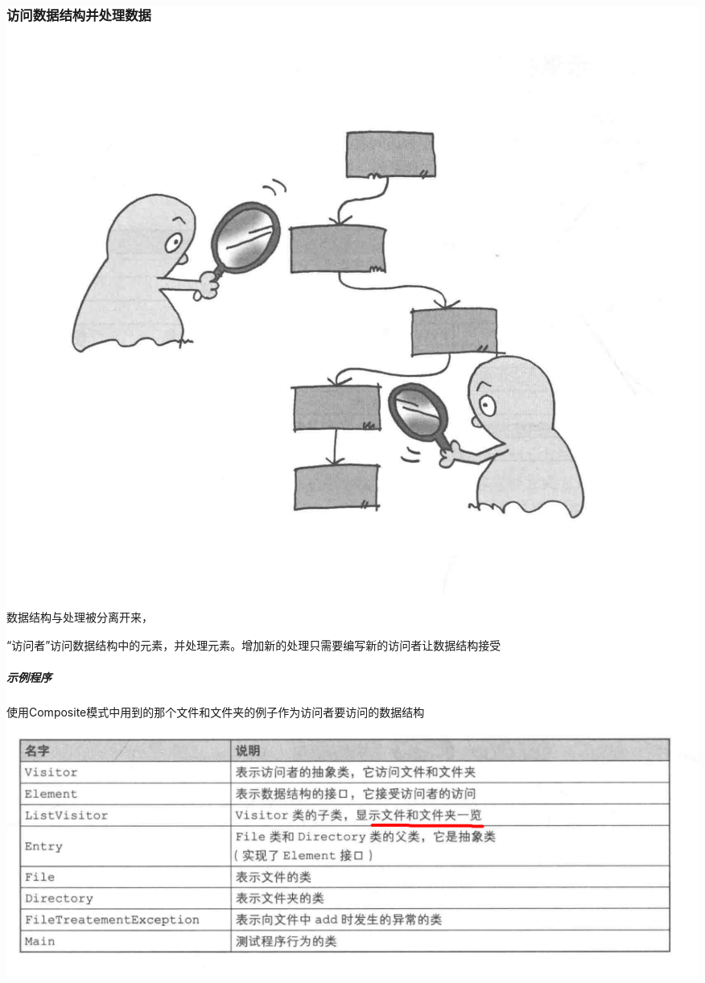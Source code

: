 ### 访问数据结构并处理数据
<img src="p1.png">

数据结构与处理被分离开来，

“访问者”访问数据结构中的元素，并处理元素。增加新的处理只需要编写新的访问者让数据结构接受

##### 示例程序
使用Composite模式中用到的那个文件和文件夹的例子作为访问者要访问的数据结构

<img src="p2.png">